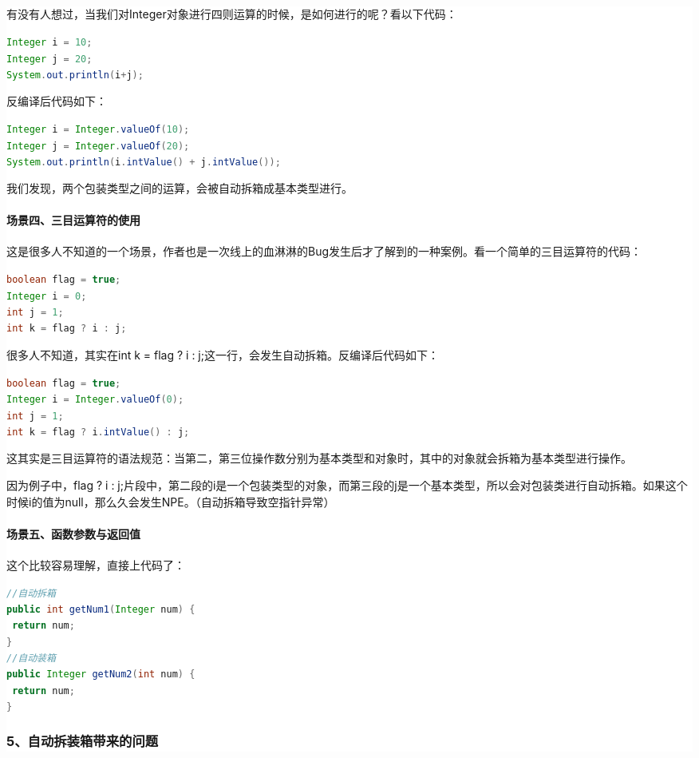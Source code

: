 有没有人想过，当我们对Integer对象进行四则运算的时候，是如何进行的呢？看以下代码：

```java
Integer i = 10;
Integer j = 20;
System.out.println(i+j);
```

反编译后代码如下：

```java
Integer i = Integer.valueOf(10);
Integer j = Integer.valueOf(20);
System.out.println(i.intValue() + j.intValue());
```

我们发现，两个包装类型之间的运算，会被自动拆箱成基本类型进行。

#### 场景四、三目运算符的使用

这是很多人不知道的一个场景，作者也是一次线上的血淋淋的Bug发生后才了解到的一种案例。看一个简单的三目运算符的代码：

```java
boolean flag = true;
Integer i = 0;
int j = 1;
int k = flag ? i : j;
```

很多人不知道，其实在int k = flag ? i : j;这一行，会发生自动拆箱。反编译后代码如下：

```java
boolean flag = true;
Integer i = Integer.valueOf(0);
int j = 1;
int k = flag ? i.intValue() : j;
```

这其实是三目运算符的语法规范：当第二，第三位操作数分别为基本类型和对象时，其中的对象就会拆箱为基本类型进行操作。

因为例子中，flag ? i : j;片段中，第二段的i是一个包装类型的对象，而第三段的j是一个基本类型，所以会对包装类进行自动拆箱。如果这个时候i的值为null，那么久会发生NPE。（自动拆箱导致空指针异常）

#### 场景五、函数参数与返回值

这个比较容易理解，直接上代码了：

```java
//自动拆箱
public int getNum1(Integer num) {
 return num;
}
//自动装箱
public Integer getNum2(int num) {
 return num;
}
```

### 5、自动拆装箱带来的问题
